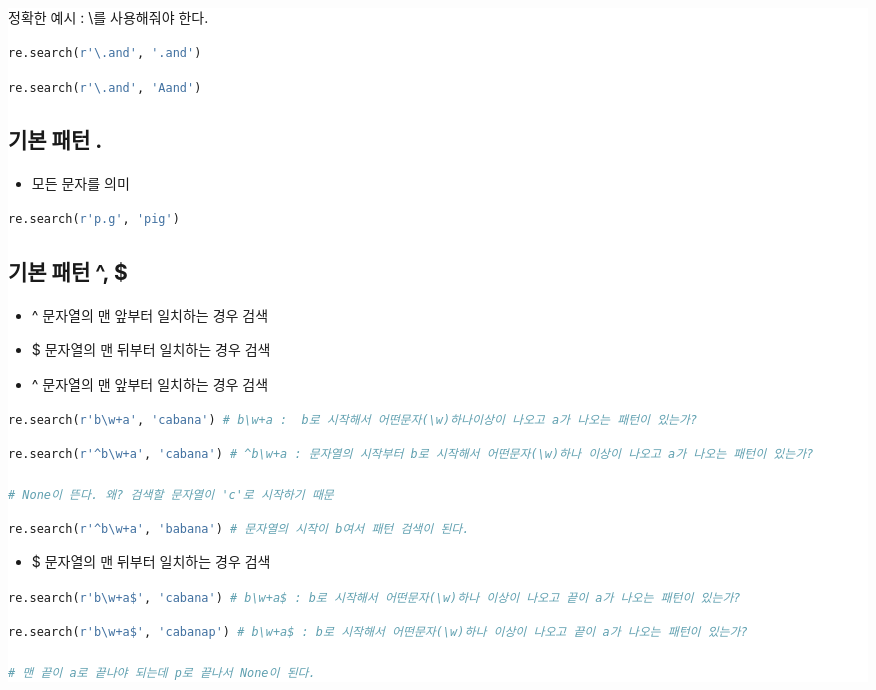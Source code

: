정확한 예시 : \를 사용해줘야 한다.

```python
re.search(r'\.and', '.and')
```





```python
re.search(r'\.and', 'Aand')
```

## 기본 패턴 **.** 

 - 모든 문자를 의미

```python
re.search(r'p.g', 'pig')
```




## 기본 패턴 **^**, **$**

 - ^  문자열의 맨 앞부터 일치하는 경우 검색

 - \$  문자열의 맨 뒤부터 일치하는 경우 검색

- ^  문자열의 맨 앞부터 일치하는 경우 검색

```python
re.search(r'b\w+a', 'cabana') # b\w+a :  b로 시작해서 어떤문자(\w)하나이상이 나오고 a가 나오는 패턴이 있는가?
```





```python
re.search(r'^b\w+a', 'cabana') # ^b\w+a : 문자열의 시작부터 b로 시작해서 어떤문자(\w)하나 이상이 나오고 a가 나오는 패턴이 있는가?

# None이 뜬다. 왜? 검색할 문자열이 'c'로 시작하기 때문 
```

```python
re.search(r'^b\w+a', 'babana') # 문자열의 시작이 b여서 패턴 검색이 된다.
```




- \$  문자열의 맨 뒤부터 일치하는 경우 검색

```python
re.search(r'b\w+a$', 'cabana') # b\w+a$ : b로 시작해서 어떤문자(\w)하나 이상이 나오고 끝이 a가 나오는 패턴이 있는가?
```





```python
re.search(r'b\w+a$', 'cabanap') # b\w+a$ : b로 시작해서 어떤문자(\w)하나 이상이 나오고 끝이 a가 나오는 패턴이 있는가?

# 맨 끝이 a로 끝나야 되는데 p로 끝나서 None이 된다.
```
